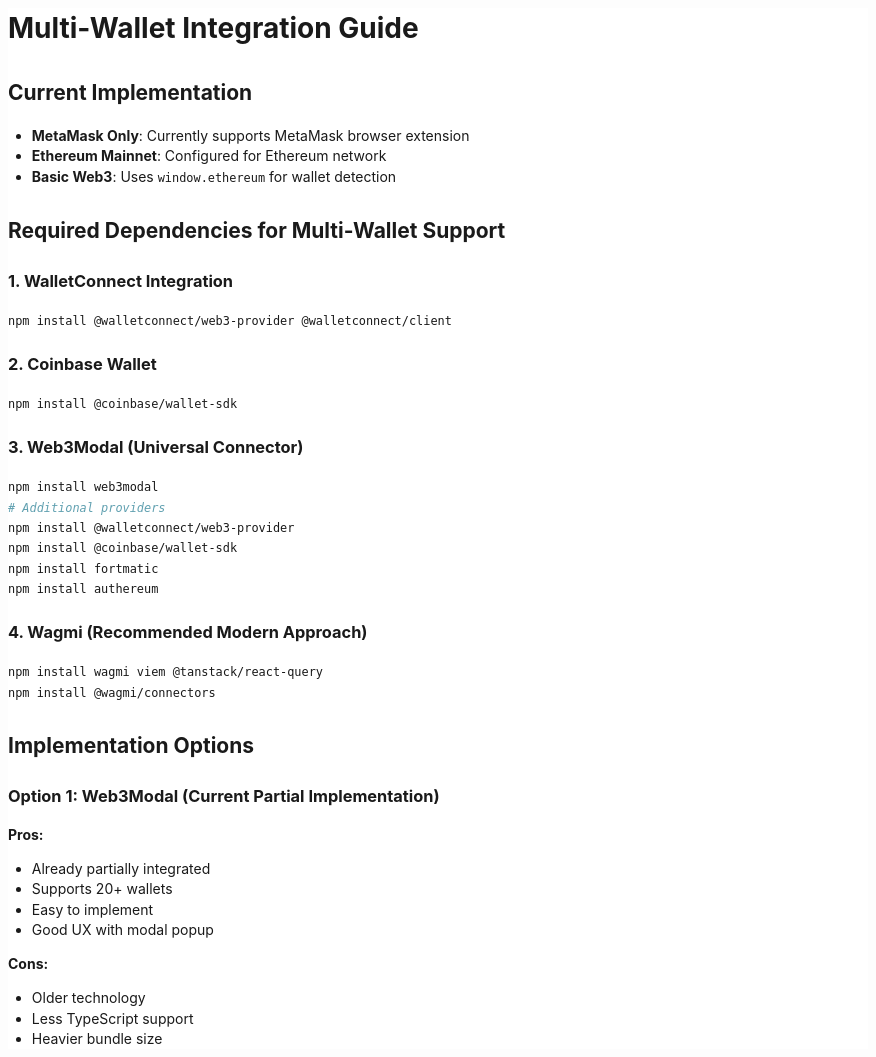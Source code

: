 # Multi-Wallet Integration Guide

## Current Implementation
- **MetaMask Only**: Currently supports MetaMask browser extension
- **Ethereum Mainnet**: Configured for Ethereum network
- **Basic Web3**: Uses `window.ethereum` for wallet detection

## Required Dependencies for Multi-Wallet Support

### 1. WalletConnect Integration
```bash
npm install @walletconnect/web3-provider @walletconnect/client
```

### 2. Coinbase Wallet
```bash
npm install @coinbase/wallet-sdk
```

### 3. Web3Modal (Universal Connector)
```bash
npm install web3modal
# Additional providers
npm install @walletconnect/web3-provider
npm install @coinbase/wallet-sdk
npm install fortmatic
npm install authereum
```

### 4. Wagmi (Recommended Modern Approach)
```bash
npm install wagmi viem @tanstack/react-query
npm install @wagmi/connectors
```

## Implementation Options

### Option 1: Web3Modal (Current Partial Implementation)
**Pros:**
- Already partially integrated
- Supports 20+ wallets
- Easy to implement
- Good UX with modal popup

**Cons:**
- Older technology
- Less TypeScript support
- Heavier bundle size
